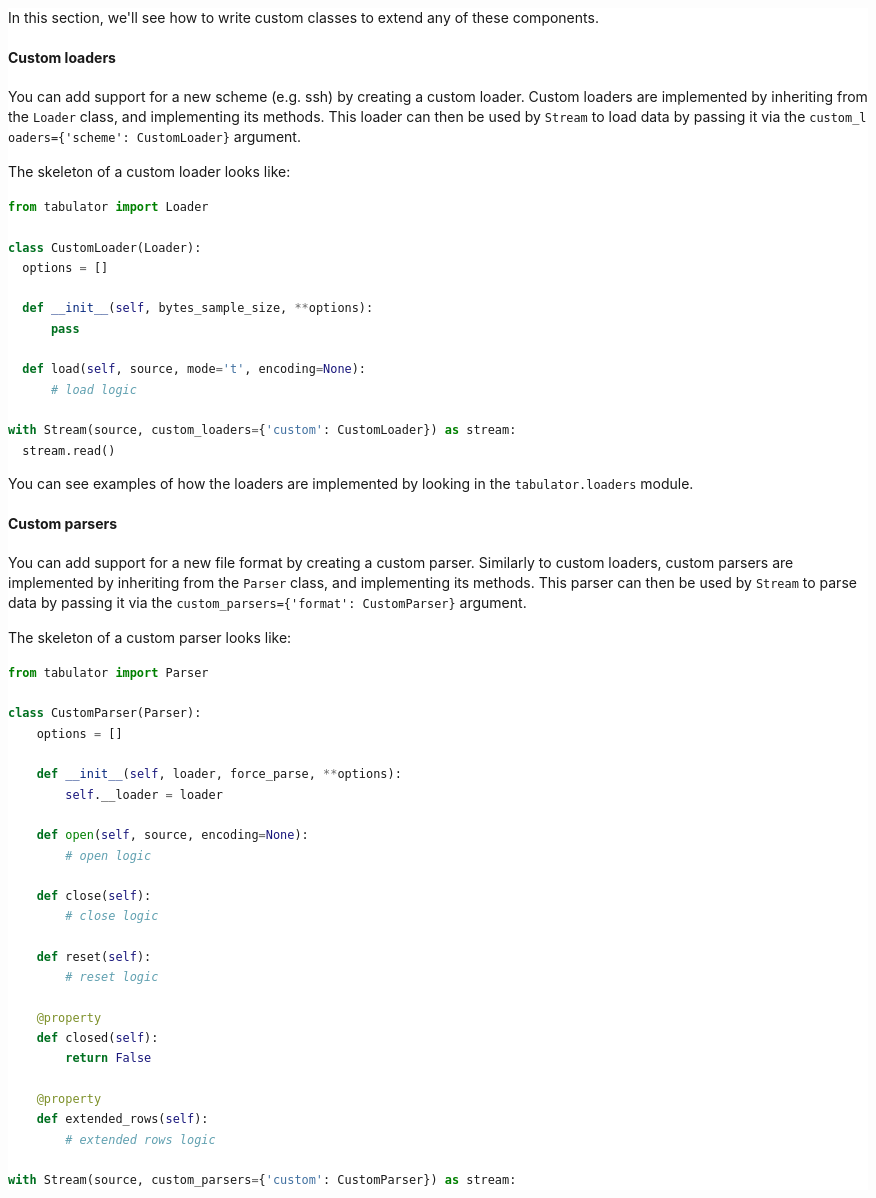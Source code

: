 In this section, we'll see how to write custom classes to extend any of these components.

#### Custom loaders

You can add support for a new scheme (e.g. ssh) by creating a custom loader.
Custom loaders are implemented by inheriting from the `Loader` class, and
implementing its methods. This loader can then be used by `Stream` to load data
by passing it via the `custom_loaders={'scheme': CustomLoader}` argument.

The skeleton of a custom loader looks like:

```python
from tabulator import Loader

class CustomLoader(Loader):
  options = []

  def __init__(self, bytes_sample_size, **options):
      pass

  def load(self, source, mode='t', encoding=None):
      # load logic

with Stream(source, custom_loaders={'custom': CustomLoader}) as stream:
  stream.read()
```

You can see examples of how the loaders are implemented by looking in the
`tabulator.loaders` module.

#### Custom parsers

You can add support for a new file format by creating a custom parser. Similarly
to custom loaders, custom parsers are implemented by inheriting from the
`Parser` class, and implementing its methods. This parser can then be used by
`Stream` to parse data by passing it via the `custom_parsers={'format':
CustomParser}` argument.

The skeleton of a custom parser looks like:

```python
from tabulator import Parser

class CustomParser(Parser):
    options = []

    def __init__(self, loader, force_parse, **options):
        self.__loader = loader

    def open(self, source, encoding=None):
        # open logic

    def close(self):
        # close logic

    def reset(self):
        # reset logic

    @property
    def closed(self):
        return False

    @property
    def extended_rows(self):
        # extended rows logic

with Stream(source, custom_parsers={'custom': CustomParser}) as stream:
```